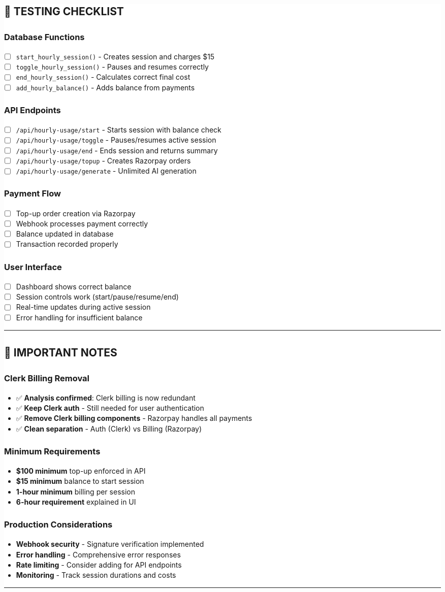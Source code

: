 
## 🧪 **TESTING CHECKLIST**

### **Database Functions**
- [ ] `start_hourly_session()` - Creates session and charges $15
- [ ] `toggle_hourly_session()` - Pauses and resumes correctly
- [ ] `end_hourly_session()` - Calculates correct final cost
- [ ] `add_hourly_balance()` - Adds balance from payments

### **API Endpoints**  
- [ ] `/api/hourly-usage/start` - Starts session with balance check
- [ ] `/api/hourly-usage/toggle` - Pauses/resumes active session
- [ ] `/api/hourly-usage/end` - Ends session and returns summary
- [ ] `/api/hourly-usage/topup` - Creates Razorpay orders
- [ ] `/api/hourly-usage/generate` - Unlimited AI generation

### **Payment Flow**
- [ ] Top-up order creation via Razorpay
- [ ] Webhook processes payment correctly  
- [ ] Balance updated in database
- [ ] Transaction recorded properly

### **User Interface**
- [ ] Dashboard shows correct balance
- [ ] Session controls work (start/pause/resume/end)
- [ ] Real-time updates during active session
- [ ] Error handling for insufficient balance

---

## 🚨 **IMPORTANT NOTES**

### **Clerk Billing Removal**
- ✅ **Analysis confirmed**: Clerk billing is now redundant
- ✅ **Keep Clerk auth** - Still needed for user authentication
- ✅ **Remove Clerk billing components** - Razorpay handles all payments
- ✅ **Clean separation** - Auth (Clerk) vs Billing (Razorpay)

### **Minimum Requirements**  
- **$100 minimum** top-up enforced in API
- **$15 minimum** balance to start session
- **1-hour minimum** billing per session
- **6-hour requirement** explained in UI

### **Production Considerations**
- **Webhook security** - Signature verification implemented
- **Error handling** - Comprehensive error responses
- **Rate limiting** - Consider adding for API endpoints
- **Monitoring** - Track session durations and costs

---
